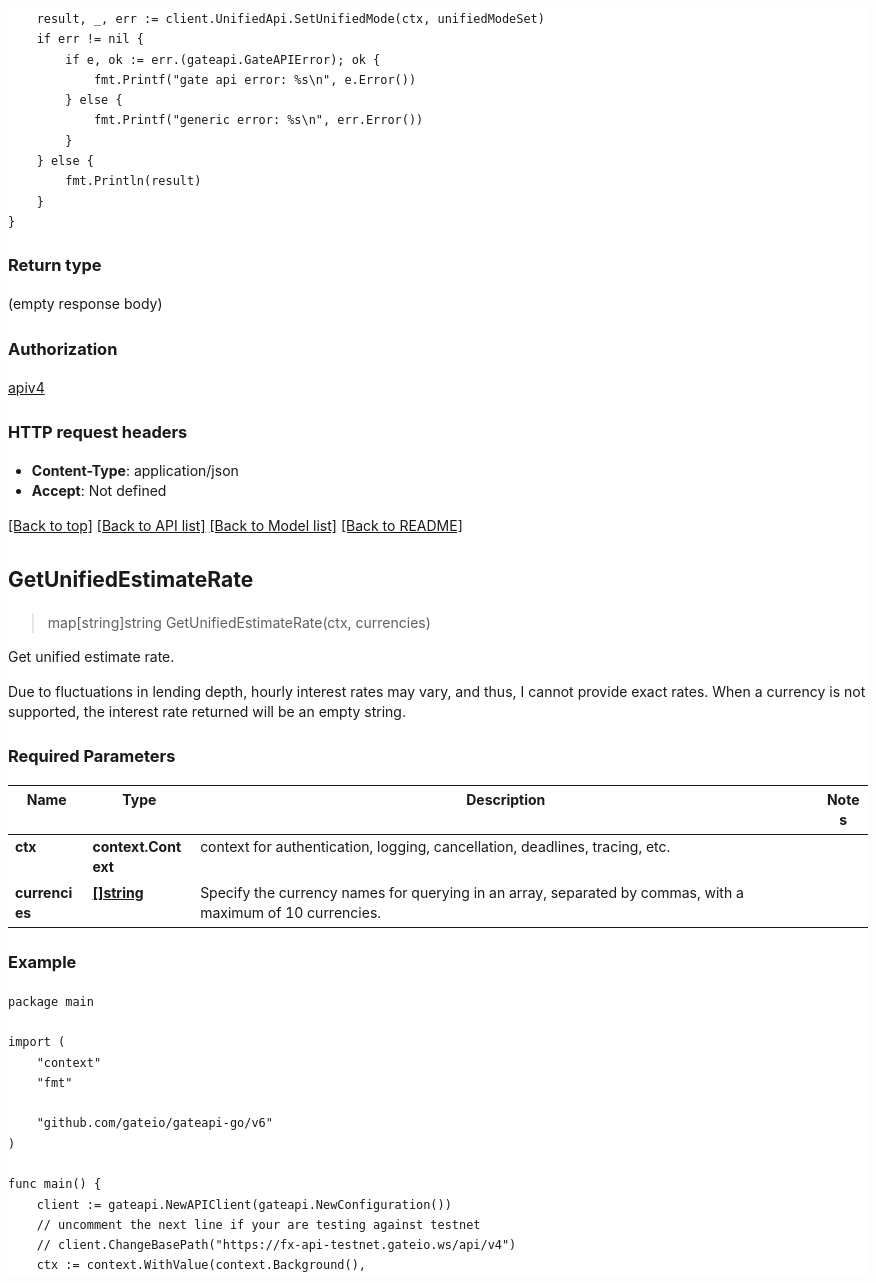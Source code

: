 ```golang
    result, _, err := client.UnifiedApi.SetUnifiedMode(ctx, unifiedModeSet)
    if err != nil {
        if e, ok := err.(gateapi.GateAPIError); ok {
            fmt.Printf("gate api error: %s\n", e.Error())
        } else {
            fmt.Printf("generic error: %s\n", err.Error())
        }
    } else {
        fmt.Println(result)
    }
}
```


### Return type

 (empty response body)

### Authorization

[apiv4](../README.md#apiv4)

### HTTP request headers

- **Content-Type**: application/json
- **Accept**: Not defined

[[Back to top]](#) [[Back to API list]](../README.md#documentation-for-api-endpoints)
[[Back to Model list]](../README.md#documentation-for-models)
[[Back to README]](../README.md)

## GetUnifiedEstimateRate

> map[string]string GetUnifiedEstimateRate(ctx, currencies)

Get unified estimate rate.

Due to fluctuations in lending depth, hourly interest rates may vary, and thus, I cannot provide exact rates. When a currency is not supported, the interest rate returned will be an empty string.

### Required Parameters

Name | Type | Description  | Notes
------------- | ------------- | ------------- | -------------
**ctx** | **context.Context** | context for authentication, logging, cancellation, deadlines, tracing, etc.
**currencies** | [**[]string**](string.md)| Specify the currency names for querying in an array, separated by commas, with a maximum of 10 currencies. | 

### Example

```golang
package main

import (
    "context"
    "fmt"

    "github.com/gateio/gateapi-go/v6"
)

func main() {
    client := gateapi.NewAPIClient(gateapi.NewConfiguration())
    // uncomment the next line if your are testing against testnet
    // client.ChangeBasePath("https://fx-api-testnet.gateio.ws/api/v4")
    ctx := context.WithValue(context.Background(),
```